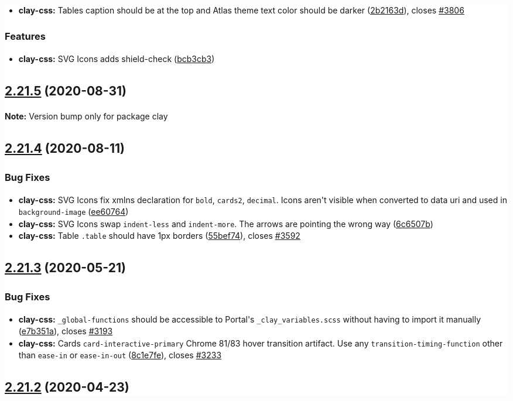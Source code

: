 * **clay-css:** Tables caption should be at the top and Atlas theme text color should be darker ([2b2163d](https://github.com/bryceosterhaus/clay/commit/2b2163d)), closes [#3806](https://github.com/bryceosterhaus/clay/issues/3806)


### Features

* **clay-css:** SVG Icons adds shield-check ([bcb3cb3](https://github.com/bryceosterhaus/clay/commit/bcb3cb3))





## [2.21.5](https://github.com/liferay/clay/compare/v2.21.4...v2.21.5) (2020-08-31)

**Note:** Version bump only for package clay





## [2.21.4](https://github.com/bryceosterhaus/clay/compare/v2.21.3...v2.21.4) (2020-08-11)


### Bug Fixes

* **clay-css:** SVG Icons fix xmlns declaration for `bold`, `cards2`, `decimal`. Icons aren't visible when converted to data uri and used in `background-image` ([ee60764](https://github.com/bryceosterhaus/clay/commit/ee60764))
* **clay-css:** SVG Icons swap `indent-less` and `indent-more`. The arrows are pointing the wrong way ([6c6507b](https://github.com/bryceosterhaus/clay/commit/6c6507b))
* **clay-css:** Table `.table` should have 1px borders ([55bef74](https://github.com/bryceosterhaus/clay/commit/55bef74)), closes [#3592](https://github.com/bryceosterhaus/clay/issues/3592)





## [2.21.3](https://github.com/bryceosterhaus/clay/compare/v2.21.2...v2.21.3) (2020-05-21)


### Bug Fixes

* **clay-css:** `_global-functions` should be accessible to Portal's `_clay_variables.scss` without having to import it manually ([e7b351a](https://github.com/bryceosterhaus/clay/commit/e7b351a)), closes [#3193](https://github.com/bryceosterhaus/clay/issues/3193)
* **clay-css:** Cards `card-interactive-primary` Chrome 81/83 hover transition artifact. Use any `transition-timing-function` other than `ease-in` or `ease-in-out` ([8c1e7fe](https://github.com/bryceosterhaus/clay/commit/8c1e7fe)), closes [#3233](https://github.com/bryceosterhaus/clay/issues/3233)





## [2.21.2](https://github.com/bryceosterhaus/clay/compare/v2.21.1...v2.21.2) (2020-04-23)
